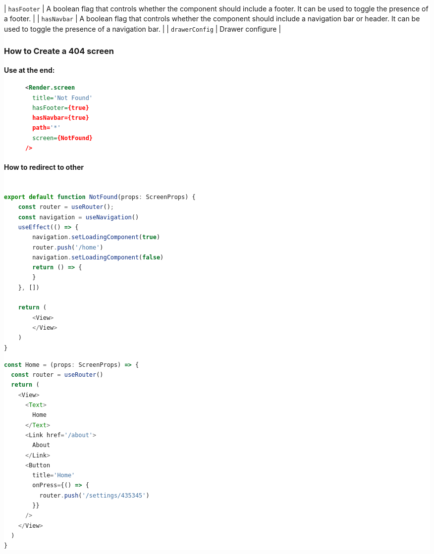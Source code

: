 | `hasFooter`      | A boolean flag that controls whether the component should include a footer. It can be used to toggle the presence of a footer. |
| `hasNavbar`      | A boolean flag that controls whether the component should include a navigation bar or header. It can be used to toggle the presence of a navigation bar. |
| `drawerConfig`      | Drawer configure |

### How to Create a 404 screen

**Use at the end:**

```xml
      <Render.screen
        title='Not Found'
        hasFooter={true}
        hasNavbar={true}
        path='*'
        screen={NotFound}
      />
```

#### How to redirect  to other

```js

export default function NotFound(props: ScreenProps) {
    const router = useRouter();
    const navigation = useNavigation()
    useEffect(() => {
        navigation.setLoadingComponent(true)
        router.push('/home')
        navigation.setLoadingComponent(false)
        return () => {
        }
    }, [])

    return (
        <View>
        </View>
    )
}

```

```typescript
const Home = (props: ScreenProps) => {
  const router = useRouter()
  return (
    <View>
      <Text>
        Home
      </Text>
      <Link href='/about'>
        About
      </Link>
      <Button
        title='Home'
        onPress={() => {
          router.push('/settings/435345')
        }}
      />
    </View>
  )
}
```
